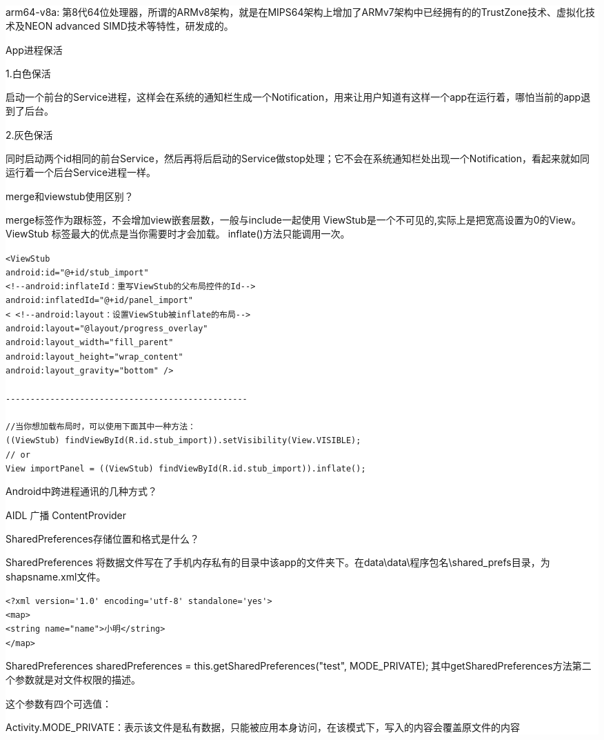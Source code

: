arm64-v8a: 第8代64位处理器，所谓的ARMv8架构，就是在MIPS64架构上增加了ARMv7架构中已经拥有的的TrustZone技术、虚拟化技术及NEON advanced SIMD技术等特性，研发成的。


App进程保活

1.白色保活

启动一个前台的Service进程，这样会在系统的通知栏生成一个Notification，用来让用户知道有这样一个app在运行着，哪怕当前的app退到了后台。

2.灰色保活

同时启动两个id相同的前台Service，然后再将后启动的Service做stop处理；它不会在系统通知栏处出现一个Notification，看起来就如同运行着一个后台Service进程一样。


merge和viewstub使用区别？

merge标签作为跟标签，不会增加view嵌套层数，一般与include一起使用
ViewStub是一个不可见的,实际上是把宽高设置为0的View。ViewStub 标签最大的优点是当你需要时才会加载。
inflate()方法只能调用一次。


	<ViewStub
	android:id="@+id/stub_import"
	<!--android:inflateId：重写ViewStub的父布局控件的Id-->
	android:inflatedId="@+id/panel_import"
	< <!--android:layout：设置ViewStub被inflate的布局-->
	android:layout="@layout/progress_overlay"
	android:layout_width="fill_parent"
	android:layout_height="wrap_content"
	android:layout_gravity="bottom" />

	-------------------------------------------------

	//当你想加载布局时，可以使用下面其中一种方法：
	((ViewStub) findViewById(R.id.stub_import)).setVisibility(View.VISIBLE);
	// or
	View importPanel = ((ViewStub) findViewById(R.id.stub_import)).inflate();



Android中跨进程通讯的几种方式？

AIDL   广播   ContentProvider

SharedPreferences存储位置和格式是什么？

SharedPreferences 将数据文件写在了手机内存私有的目录中该app的文件夹下。在data\data\程序包名\shared_prefs目录，为shapsname.xml文件。

	<?xml version='1.0' encoding='utf-8' standalone='yes'>
	<map>
	<string name="name">小明</string>
	</map>



SharedPreferences sharedPreferences = this.getSharedPreferences("test", MODE_PRIVATE);
其中getSharedPreferences方法第二个参数就是对文件权限的描述。

这个参数有四个可选值：

Activity.MODE_PRIVATE：表示该文件是私有数据，只能被应用本身访问，在该模式下，写入的内容会覆盖原文件的内容
